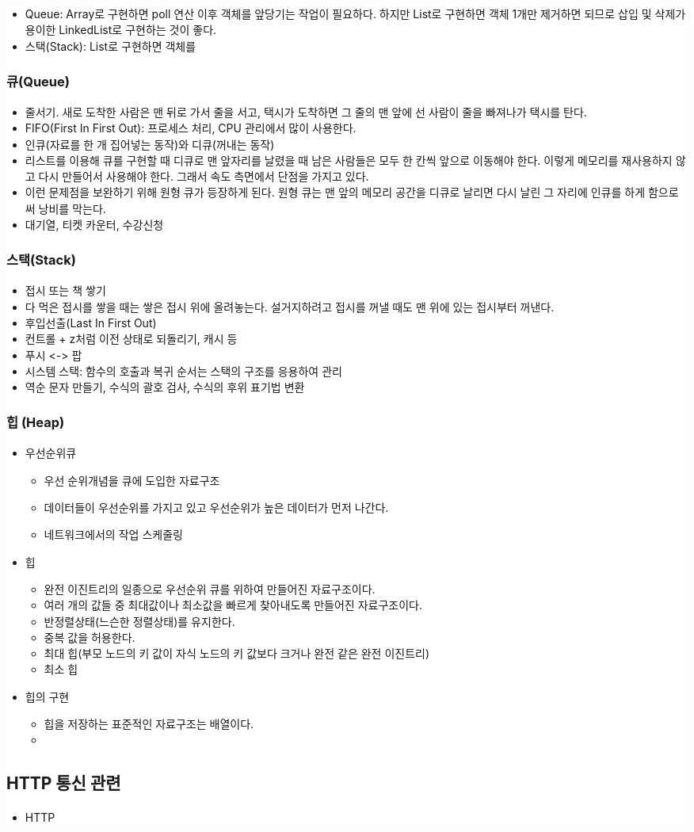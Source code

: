 - Queue: Array로 구현하면 poll 연산 이후 객체를 앞당기는 작업이 필요하다. 하지만 List로 구현하면 객체 1개만 제거하면 되므로 삽입 및 삭제가 용이한 LinkedList로 구현하는 것이 좋다.
- 스택(Stack): List로 구현하면 객체를   

### 큐(Queue)

- 줄서기. 새로 도착한 사람은 맨 뒤로 가서 줄을 서고, 택시가 도착하면 그 줄의 맨 앞에 선 사람이 줄을 빠져나가 택시를 탄다.
- FIFO(First In First Out): 프로세스 처리, CPU 관리에서 많이 사용한다.
- 인큐(자료를 한 개 집어넣는 동작)와 디큐(꺼내는 동작)
- 리스트를 이용해 큐를 구현할 때 디큐로 맨 앞자리를 날렸을 때 남은 사람들은 모두 한 칸씩 앞으로 이동해야 한다. 이렇게 메모리를 재사용하지 않고 다시 만들어서 사용해야 한다. 그래서 속도 측면에서 단점을 가지고 있다.
- 이런 문제점을 보완하기 위해 원형 큐가 등장하게 된다. 원형 큐는 맨 앞의 메모리 공간을 디큐로 날리면 다시 날린 그 자리에 인큐를 하게 함으로써 낭비를 막는다. 
- 대기열, 티켓 카운터, 수강신청

### 스택(Stack)

- 접시 또는 책 쌓기
- 다 먹은 접시를 쌓을 때는 쌓은 접시 위에 올려놓는다. 설거지하려고 접시를 꺼낼 때도 맨 위에 있는 접시부터 꺼낸다. 
- 후입선출(Last In First Out)
- 컨트롤 + z처럼 이전 상태로 되돌리기, 캐시 등
- 푸시 <-> 팝
- 시스템 스택: 함수의 호출과 복귀 순서는 스택의 구조를 응용하여 관리
- 역순 문자 만들기, 수식의 괄호 검사, 수식의 후위 표기법 변환



### 힙 (Heap)

- 우선순위큐

  - 우선 순위개념을 큐에 도입한 자료구조
  - 데이터들이 우선순위를 가지고 있고 우선순위가 높은 데이터가 먼저 나간다.

  - 네트워크에서의 작업 스케줄링

- 힙

  - 완전 이진트리의 일종으로 우선순위 큐를 위하여 만들어진 자료구조이다.
  - 여러 개의 값들 중 최대값이나 최소값을 빠르게 찾아내도록 만들어진 자료구조이다.
  - 반정렬상태(느슨한 정렬상태)를 유지한다.
  - 중복 값을 허용한다.
  - 최대 힙(부모 노드의 키 값이 자식 노드의 키 값보다 크거나 완전 같은 완전 이진트리)
  - 최소 힙

- 힙의 구현

  - 힙을 저장하는 표준적인 자료구조는 배열이다.
  - 





## HTTP 통신 관련

- HTTP
